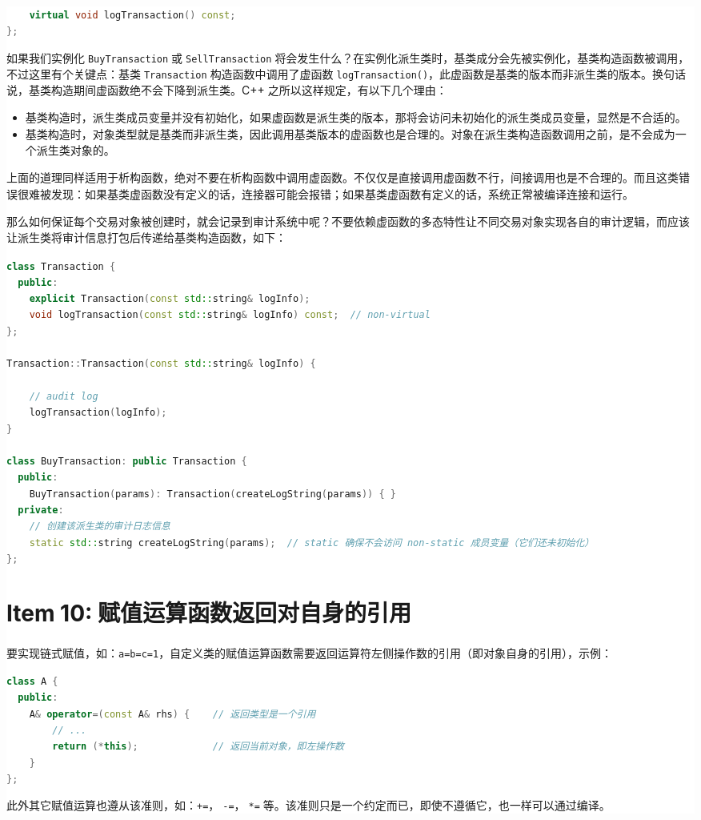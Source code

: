 ```c++
    virtual void logTransaction() const;
};
```

如果我们实例化 `BuyTransaction` 或 `SellTransaction` 将会发生什么？在实例化派生类时，基类成分会先被实例化，基类构造函数被调用，不过这里有个关键点：基类 `Transaction` 构造函数中调用了虚函数 `logTransaction()`，此虚函数是基类的版本而非派生类的版本。换句话说，基类构造期间虚函数绝不会下降到派生类。C++ 之所以这样规定，有以下几个理由：

- 基类构造时，派生类成员变量并没有初始化，如果虚函数是派生类的版本，那将会访问未初始化的派生类成员变量，显然是不合适的。
- 基类构造时，对象类型就是基类而非派生类，因此调用基类版本的虚函数也是合理的。对象在派生类构造函数调用之前，是不会成为一个派生类对象的。

上面的道理同样适用于析构函数，绝对不要在析构函数中调用虚函数。不仅仅是直接调用虚函数不行，间接调用也是不合理的。而且这类错误很难被发现：如果基类虚函数没有定义的话，连接器可能会报错；如果基类虚函数有定义的话，系统正常被编译连接和运行。

那么如何保证每个交易对象被创建时，就会记录到审计系统中呢？不要依赖虚函数的多态特性让不同交易对象实现各自的审计逻辑，而应该让派生类将审计信息打包后传递给基类构造函数，如下：

```c++
class Transaction {
  public:
    explicit Transaction(const std::string& logInfo);
    void logTransaction(const std::string& logInfo) const;	// non-virtual
};

Transaction::Transaction(const std::string& logInfo) {
    
    // audit log
    logTransaction(logInfo);
}

class BuyTransaction: public Transaction {
  public:
    BuyTransaction(params): Transaction(createLogString(params)) { }
  private:
    // 创建该派生类的审计日志信息
    static std::string createLogString(params);  // static 确保不会访问 non-static 成员变量（它们还未初始化）
};
```

# Item 10: 赋值运算函数返回对自身的引用

要实现链式赋值，如：`a=b=c=1`，自定义类的赋值运算函数需要返回运算符左侧操作数的引用（即对象自身的引用），示例：

```c++
class A {
  public:
    A& operator=(const A& rhs) {  	// 返回类型是一个引用
        // ...
        return (*this);				// 返回当前对象，即左操作数
    }
};
```

此外其它赋值运算也遵从该准则，如：`+=`， `-=`， `*=` 等。该准则只是一个约定而已，即使不遵循它，也一样可以通过编译。

